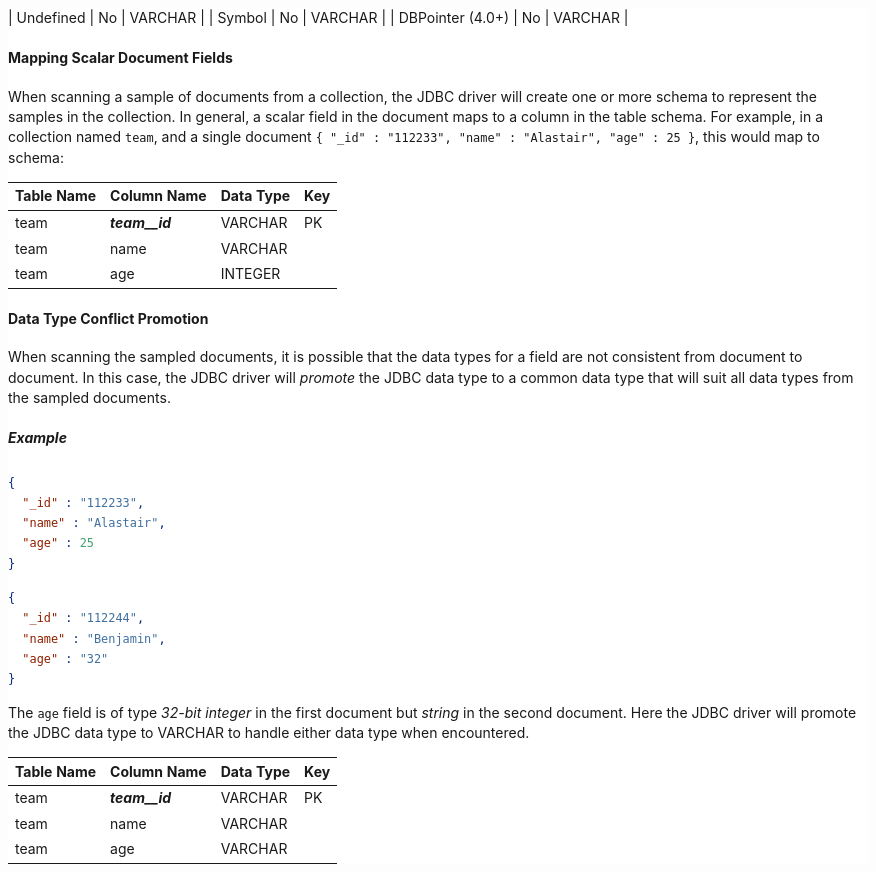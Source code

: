 | Undefined | No | VARCHAR |
| Symbol | No | VARCHAR |
| DBPointer (4.0+) | No | VARCHAR |

#### Mapping Scalar Document Fields

When scanning a sample of documents from a collection, the JDBC driver will create one or more 
schema to represent the samples in the collection. In general, a scalar field in the document 
maps to a column in the table schema. For example, in a collection named `team`, and a single 
document `{ "_id" : "112233", "name" : "Alastair", "age" : 25 }`, this would map to schema:

| Table Name | Column Name | Data Type | Key |
| ---| --- | --- | --- |
| team | _**team__id**_ | VARCHAR | PK |
| team | name | VARCHAR | |
| team | age | INTEGER | |

#### Data Type Conflict Promotion

When scanning the sampled documents, it is possible that the data types for a field are not 
consistent from document to document. In this case, the JDBC driver will _promote_ the JDBC data 
type to a common data type that will suit all data types from the sampled documents.

##### Example

```json
{
  "_id" : "112233",
  "name" : "Alastair",
  "age" : 25
}
```

```json
{
  "_id" : "112244",
  "name" : "Benjamin",
  "age" : "32"
}
```

The `age` field is of type _32-bit integer_ in the first document but _string_ in the second document. 
Here the JDBC driver will promote the JDBC data type to VARCHAR to handle either data type when 
encountered.

| Table Name | Column Name | Data Type | Key |
| ---| --- | --- | --- |
| team | _**team__id**_ | VARCHAR | PK |
| team | name | VARCHAR | |
| team | age | VARCHAR | |
